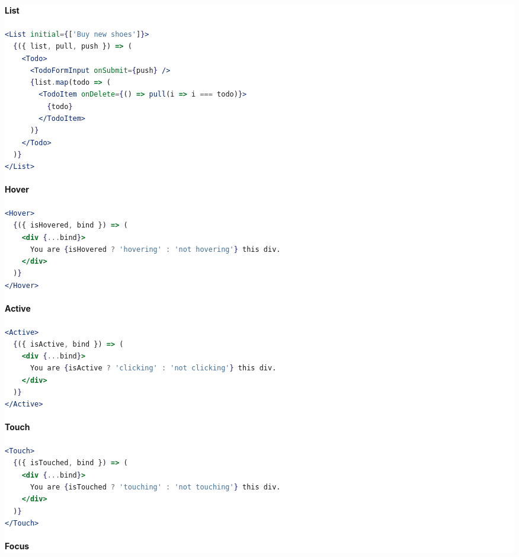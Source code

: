 #### List

```jsx
<List initial={['Buy new shoes']}>
  {({ list, pull, push }) => (
    <Todo>
      <TodoFormInput onSubmit={push} />
      {list.map(todo => (
        <TodoItem onDelete={() => pull(i => i === todo)}>
          {todo}
        </TodoItem>
      )}
    </Todo>
  )}
</List>
```

#### Hover

```jsx
<Hover>
  {({ isHovered, bind }) => (
    <div {...bind}>
      You are {isHovered ? 'hovering' : 'not hovering'} this div.
    </div>
  )}
</Hover>
```

#### Active

```jsx
<Active>
  {({ isActive, bind }) => (
    <div {...bind}>
      You are {isActive ? 'clicking' : 'not clicking'} this div.
    </div>
  )}
</Active>
```

#### Touch

```jsx
<Touch>
  {({ isTouched, bind }) => (
    <div {...bind}>
      You are {isTouched ? 'touching' : 'not touching'} this div.
    </div>
  )}
</Touch>
```

#### Focus
